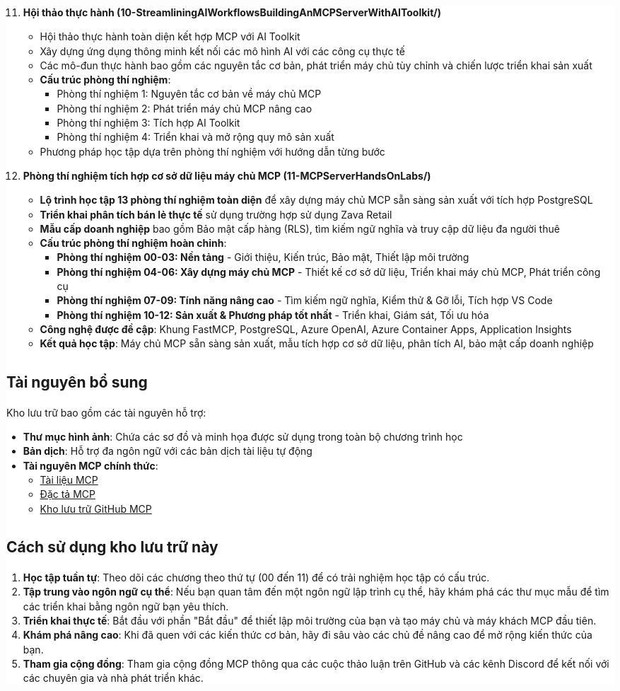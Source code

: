 11. **Hội thảo thực hành (10-StreamliningAIWorkflowsBuildingAnMCPServerWithAIToolkit/)**
    - Hội thảo thực hành toàn diện kết hợp MCP với AI Toolkit
    - Xây dựng ứng dụng thông minh kết nối các mô hình AI với các công cụ thực tế
    - Các mô-đun thực hành bao gồm các nguyên tắc cơ bản, phát triển máy chủ tùy chỉnh và chiến lược triển khai sản xuất
    - **Cấu trúc phòng thí nghiệm**:
      - Phòng thí nghiệm 1: Nguyên tắc cơ bản về máy chủ MCP
      - Phòng thí nghiệm 2: Phát triển máy chủ MCP nâng cao
      - Phòng thí nghiệm 3: Tích hợp AI Toolkit
      - Phòng thí nghiệm 4: Triển khai và mở rộng quy mô sản xuất
    - Phương pháp học tập dựa trên phòng thí nghiệm với hướng dẫn từng bước

12. **Phòng thí nghiệm tích hợp cơ sở dữ liệu máy chủ MCP (11-MCPServerHandsOnLabs/)**
    - **Lộ trình học tập 13 phòng thí nghiệm toàn diện** để xây dựng máy chủ MCP sẵn sàng sản xuất với tích hợp PostgreSQL
    - **Triển khai phân tích bán lẻ thực tế** sử dụng trường hợp sử dụng Zava Retail
    - **Mẫu cấp doanh nghiệp** bao gồm Bảo mật cấp hàng (RLS), tìm kiếm ngữ nghĩa và truy cập dữ liệu đa người thuê
    - **Cấu trúc phòng thí nghiệm hoàn chỉnh**:
      - **Phòng thí nghiệm 00-03: Nền tảng** - Giới thiệu, Kiến trúc, Bảo mật, Thiết lập môi trường
      - **Phòng thí nghiệm 04-06: Xây dựng máy chủ MCP** - Thiết kế cơ sở dữ liệu, Triển khai máy chủ MCP, Phát triển công cụ
      - **Phòng thí nghiệm 07-09: Tính năng nâng cao** - Tìm kiếm ngữ nghĩa, Kiểm thử & Gỡ lỗi, Tích hợp VS Code
      - **Phòng thí nghiệm 10-12: Sản xuất & Phương pháp tốt nhất** - Triển khai, Giám sát, Tối ưu hóa
    - **Công nghệ được đề cập**: Khung FastMCP, PostgreSQL, Azure OpenAI, Azure Container Apps, Application Insights
    - **Kết quả học tập**: Máy chủ MCP sẵn sàng sản xuất, mẫu tích hợp cơ sở dữ liệu, phân tích AI, bảo mật cấp doanh nghiệp

## Tài nguyên bổ sung

Kho lưu trữ bao gồm các tài nguyên hỗ trợ:

- **Thư mục hình ảnh**: Chứa các sơ đồ và minh họa được sử dụng trong toàn bộ chương trình học
- **Bản dịch**: Hỗ trợ đa ngôn ngữ với các bản dịch tài liệu tự động
- **Tài nguyên MCP chính thức**:
  - [Tài liệu MCP](https://modelcontextprotocol.io/)
  - [Đặc tả MCP](https://spec.modelcontextprotocol.io/)
  - [Kho lưu trữ GitHub MCP](https://github.com/modelcontextprotocol)

## Cách sử dụng kho lưu trữ này

1. **Học tập tuần tự**: Theo dõi các chương theo thứ tự (00 đến 11) để có trải nghiệm học tập có cấu trúc.
2. **Tập trung vào ngôn ngữ cụ thể**: Nếu bạn quan tâm đến một ngôn ngữ lập trình cụ thể, hãy khám phá các thư mục mẫu để tìm các triển khai bằng ngôn ngữ bạn yêu thích.
3. **Triển khai thực tế**: Bắt đầu với phần "Bắt đầu" để thiết lập môi trường của bạn và tạo máy chủ và máy khách MCP đầu tiên.
4. **Khám phá nâng cao**: Khi đã quen với các kiến thức cơ bản, hãy đi sâu vào các chủ đề nâng cao để mở rộng kiến thức của bạn.
5. **Tham gia cộng đồng**: Tham gia cộng đồng MCP thông qua các cuộc thảo luận trên GitHub và các kênh Discord để kết nối với các chuyên gia và nhà phát triển khác.
